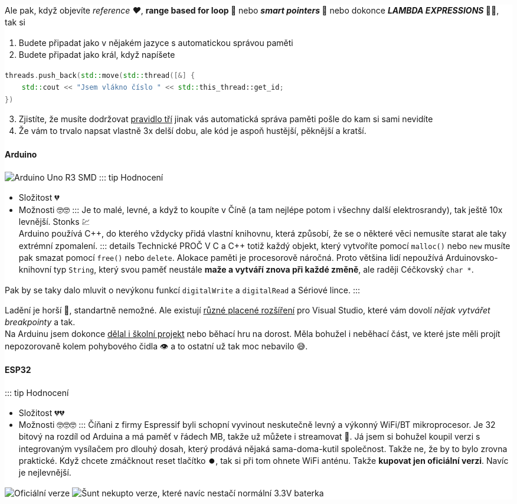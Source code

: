 Ale pak, když objevíte _reference ❤️_, **range based for loop 🥰** nebo **_smart pointers_ 🤩** nebo dokonce **_LAMBDA EXPRESSIONS_ 🐱‍💻**, tak si
1. Budete připadat jako v nějakém jazyce s automatickou správou paměti
2. Budete připadat jako král, když napíšete
```cpp
threads.push_back(std::move(std::thread([&] {
    std::cout << "Jsem vlákno číslo " << std::this_thread::get_id;
})
```
3. Zjistíte, že musíte dodržovat [pravidlo tří](https://en.wikipedia.org/wiki/Rule_of_three_(C%2B%2B_programming)) jinak vás automatická správa paměti pošle do kam si sami nevidíte
4. Že vám to trvalo napsat vlastně 3x delší dobu, ale kód je aspoň hustější, pěknější a kratší.

#### Arduino
![Arduino Uno R3 SMD](https://upload.wikimedia.org/wikipedia/commons/3/38/Arduino_Uno_-_R3.jpg) 
::: tip Hodnocení
- Složitost 💔
- Možnosti 🤓🤓
:::
Je to malé, levné, a když to koupíte v Číně (a tam nejlépe potom i všechny další elektrosrandy), tak ještě 10x levnější. Stonks 💹  
Arduino používá C++, do kterého vždycky přidá vlastní knihovnu, která způsobí, že se o některé věci nemusíte starat ale taky extrémní zpomalení.
::: details Technické PROČ
V C a C++ totiž každý objekt, který vytvoříte pomocí `malloc()` nebo `new` musíte pak smazat pomocí `free()` nebo `delete`. Alokace paměti je procesorově náročná. Proto většina lidí nepoužívá Arduinovsko-knihovní typ `String`, který svou paměť neustále **maže a vytváří znova při každé změně**, ale raději Céčkovský `char *`.

Pak by se taky dalo mluvit o nevýkonu funkcí `digitalWrite` a `digitalRead` a Sériové lince.
:::

Ladění je horší 🦛, standartně nemožné. Ale existují [různé placené rozšíření](https://www.visualmicro.com/) pro Visual Studio, které vám dovolí _nějak vytvářet breakpointy_ a tak.  
Na Arduinu jsem dokonce [dělal i školní projekt](/docs/mlatice-do-klavesnice/Divnosti.html#skulni-projekty "Hledejte MultiChannelVoltmeter") nebo běhací hru na dorost. Měla bohužel i neběhací část, ve které jste měli projít nepozorovaně kolem pohybového čidla 👁️ a to ostatní už tak moc nebavilo 😅.

#### ESP32
::: tip Hodnocení
- Složitost 💔💔
- Možnosti 🤓🤓🤓
:::
Číňani z firmy Espressif byli schopní vyvinout neskutečně levný a výkonný WiFi/BT mikroprocesor. Je 32 bitový na rozdíl od Arduina a má paměť v řádech MB, takže už můžete i streamovat 🎦. Já jsem si bohužel koupil verzi s integrovaným vysílačem pro dlouhý dosah, který prodává nějaká sama-doma-kutil společnost. Takže ne, že by to bylo zrovna praktické. Když chcete zmáčknout reset tlačítko ⏺️, tak si při tom ohnete WiFi anténu. Takže **kupovat jen oficiální verzi**. Navíc je nejlevnější.

![Oficiální verze](https://cz.mouser.com/images/marketingid/2020/img/138258631.png?v=120720.0227) 
![Šunt nekupto verze, které navíc nestačí normální 3.3V baterka](https://www.cnx-software.com/wp-content/uploads/2017/10/TTGO-ESP32-Battery.jpg) 
